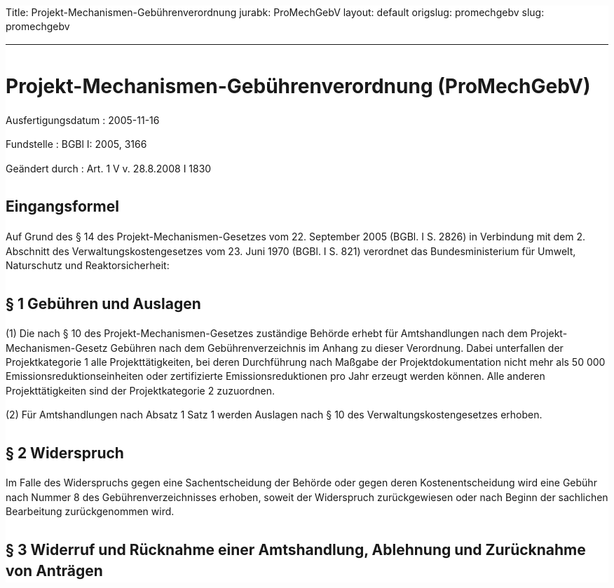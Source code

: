 Title: Projekt-Mechanismen-Gebührenverordnung
jurabk: ProMechGebV
layout: default
origslug: promechgebv
slug: promechgebv

---

# Projekt-Mechanismen-Gebührenverordnung (ProMechGebV)

Ausfertigungsdatum
:   2005-11-16

Fundstelle
:   BGBl I: 2005, 3166

Geändert durch
:   Art. 1 V v. 28.8.2008 I 1830



## Eingangsformel

Auf Grund des § 14 des Projekt-Mechanismen-Gesetzes vom 22. September
2005 (BGBl. I S. 2826) in Verbindung mit dem 2. Abschnitt des
Verwaltungskostengesetzes vom 23. Juni 1970 (BGBl. I S. 821) verordnet
das Bundesministerium für Umwelt, Naturschutz und Reaktorsicherheit:


## § 1 Gebühren und Auslagen

(1) Die nach § 10 des Projekt-Mechanismen-Gesetzes zuständige Behörde
erhebt für Amtshandlungen nach dem Projekt-Mechanismen-Gesetz Gebühren
nach dem Gebührenverzeichnis im Anhang zu dieser Verordnung. Dabei
unterfallen der Projektkategorie 1 alle Projekttätigkeiten, bei deren
Durchführung nach Maßgabe der Projektdokumentation nicht mehr als 50
000 Emissionsreduktionseinheiten oder zertifizierte
Emissionsreduktionen pro Jahr erzeugt werden können. Alle anderen
Projekttätigkeiten sind der Projektkategorie 2 zuzuordnen.

(2) Für Amtshandlungen nach Absatz 1 Satz 1 werden Auslagen nach § 10
des Verwaltungskostengesetzes erhoben.


## § 2 Widerspruch

Im Falle des Widerspruchs gegen eine Sachentscheidung der Behörde oder
gegen deren Kostenentscheidung wird eine Gebühr nach Nummer 8 des
Gebührenverzeichnisses erhoben, soweit der Widerspruch zurückgewiesen
oder nach Beginn der sachlichen Bearbeitung zurückgenommen wird.


## § 3 Widerruf und Rücknahme einer Amtshandlung, Ablehnung und Zurücknahme von Anträgen
